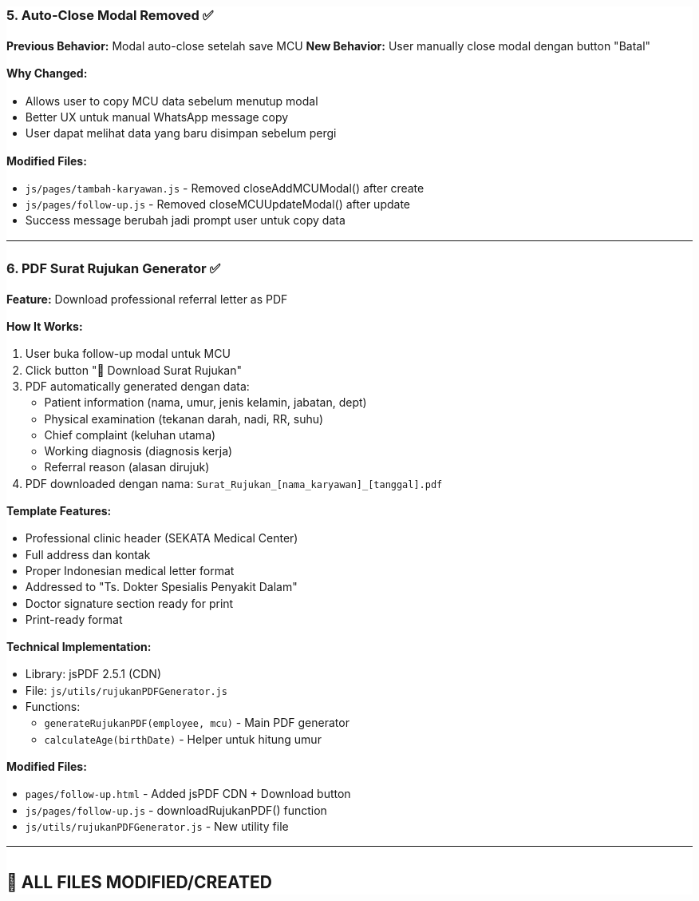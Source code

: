 
### 5. **Auto-Close Modal Removed** ✅
**Previous Behavior:** Modal auto-close setelah save MCU
**New Behavior:** User manually close modal dengan button "Batal"

**Why Changed:**
- Allows user to copy MCU data sebelum menutup modal
- Better UX untuk manual WhatsApp message copy
- User dapat melihat data yang baru disimpan sebelum pergi

**Modified Files:**
- `js/pages/tambah-karyawan.js` - Removed closeAddMCUModal() after create
- `js/pages/follow-up.js` - Removed closeMCUUpdateModal() after update
- Success message berubah jadi prompt user untuk copy data

---

### 6. **PDF Surat Rujukan Generator** ✅
**Feature:** Download professional referral letter as PDF

**How It Works:**
1. User buka follow-up modal untuk MCU
2. Click button "📄 Download Surat Rujukan"
3. PDF automatically generated dengan data:
   - Patient information (nama, umur, jenis kelamin, jabatan, dept)
   - Physical examination (tekanan darah, nadi, RR, suhu)
   - Chief complaint (keluhan utama)
   - Working diagnosis (diagnosis kerja)
   - Referral reason (alasan dirujuk)
4. PDF downloaded dengan nama: `Surat_Rujukan_[nama_karyawan]_[tanggal].pdf`

**Template Features:**
- Professional clinic header (SEKATA Medical Center)
- Full address dan kontak
- Proper Indonesian medical letter format
- Addressed to "Ts. Dokter Spesialis Penyakit Dalam"
- Doctor signature section ready for print
- Print-ready format

**Technical Implementation:**
- Library: jsPDF 2.5.1 (CDN)
- File: `js/utils/rujukanPDFGenerator.js`
- Functions:
  - `generateRujukanPDF(employee, mcu)` - Main PDF generator
  - `calculateAge(birthDate)` - Helper untuk hitung umur

**Modified Files:**
- `pages/follow-up.html` - Added jsPDF CDN + Download button
- `js/pages/follow-up.js` - downloadRujukanPDF() function
- `js/utils/rujukanPDFGenerator.js` - New utility file

---

## 📁 ALL FILES MODIFIED/CREATED
